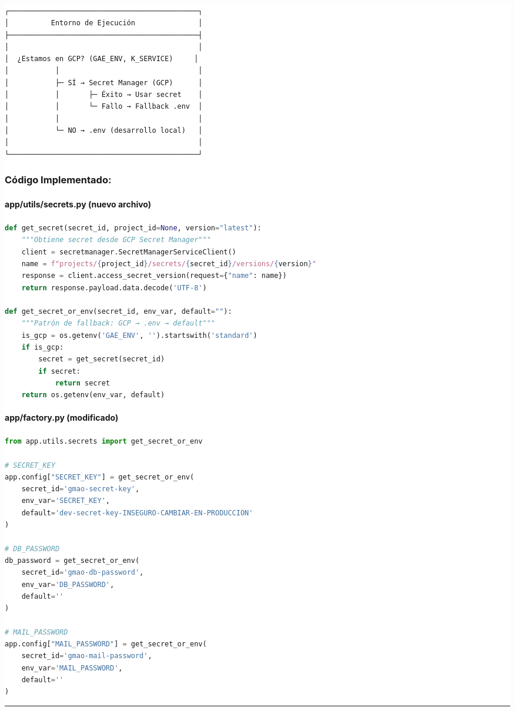 ```
┌─────────────────────────────────────────────┐
│          Entorno de Ejecución               │
├─────────────────────────────────────────────┤
│                                             │
│  ¿Estamos en GCP? (GAE_ENV, K_SERVICE)     │
│           │                                 │
│           ├─ SÍ → Secret Manager (GCP)      │
│           │       ├─ Éxito → Usar secret    │
│           │       └─ Fallo → Fallback .env  │
│           │                                 │
│           └─ NO → .env (desarrollo local)   │
│                                             │
└─────────────────────────────────────────────┘
```

### **Código Implementado:**

#### **app/utils/secrets.py** (nuevo archivo)
```python
def get_secret(secret_id, project_id=None, version="latest"):
    """Obtiene secret desde GCP Secret Manager"""
    client = secretmanager.SecretManagerServiceClient()
    name = f"projects/{project_id}/secrets/{secret_id}/versions/{version}"
    response = client.access_secret_version(request={"name": name})
    return response.payload.data.decode('UTF-8')

def get_secret_or_env(secret_id, env_var, default=""):
    """Patrón de fallback: GCP → .env → default"""
    is_gcp = os.getenv('GAE_ENV', '').startswith('standard')
    if is_gcp:
        secret = get_secret(secret_id)
        if secret:
            return secret
    return os.getenv(env_var, default)
```

#### **app/factory.py** (modificado)
```python
from app.utils.secrets import get_secret_or_env

# SECRET_KEY
app.config["SECRET_KEY"] = get_secret_or_env(
    secret_id='gmao-secret-key',
    env_var='SECRET_KEY',
    default='dev-secret-key-INSEGURO-CAMBIAR-EN-PRODUCCION'
)

# DB_PASSWORD
db_password = get_secret_or_env(
    secret_id='gmao-db-password',
    env_var='DB_PASSWORD',
    default=''
)

# MAIL_PASSWORD
app.config["MAIL_PASSWORD"] = get_secret_or_env(
    secret_id='gmao-mail-password',
    env_var='MAIL_PASSWORD',
    default=''
)
```

---